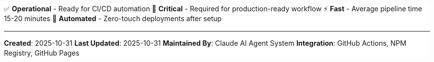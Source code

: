 ✅ **Operational** - Ready for CI/CD automation
🔴 **Critical** - Required for production-ready workflow
⚡ **Fast** - Average pipeline time 15-20 minutes
🔄 **Automated** - Zero-touch deployments after setup

---

**Created**: 2025-10-31
**Last Updated**: 2025-10-31
**Maintained By**: Claude AI Agent System
**Integration**: GitHub Actions, NPM Registry, GitHub Pages
